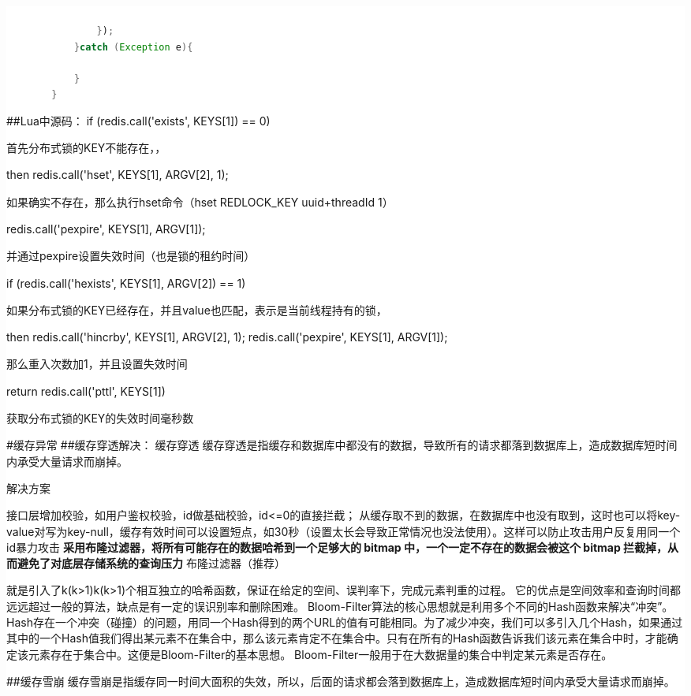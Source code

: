 ```java

                });
            }catch (Exception e){

            }
        }
```

##Lua中源码：
if (redis.call('exists', KEYS[1]) == 0)

首先分布式锁的KEY不能存在，，

then redis.call('hset', KEYS[1], ARGV[2], 1);

如果确实不存在，那么执行hset命令（hset REDLOCK_KEY uuid+threadId 1）

redis.call('pexpire', KEYS[1], ARGV[1]);

并通过pexpire设置失效时间（也是锁的租约时间）

if (redis.call('hexists', KEYS[1], ARGV[2]) == 1)

如果分布式锁的KEY已经存在，并且value也匹配，表示是当前线程持有的锁，

then redis.call('hincrby', KEYS[1], ARGV[2], 1);
redis.call('pexpire', KEYS[1], ARGV[1]);

那么重入次数加1，并且设置失效时间

return redis.call('pttl', KEYS[1])

获取分布式锁的KEY的失效时间毫秒数


#缓存异常
##缓存穿透解决：
缓存穿透
缓存穿透是指缓存和数据库中都没有的数据，导致所有的请求都落到数据库上，造成数据库短时间内承受大量请求而崩掉。

解决方案

接口层增加校验，如用户鉴权校验，id做基础校验，id<=0的直接拦截；
从缓存取不到的数据，在数据库中也没有取到，这时也可以将key-value对写为key-null，缓存有效时间可以设置短点，如30秒（设置太长会导致正常情况也没法使用）。这样可以防止攻击用户反复用同一个id暴力攻击
**采用布隆过滤器，将所有可能存在的数据哈希到一个足够大的 bitmap 中，一个一定不存在的数据会被这个 bitmap 拦截掉，从而避免了对底层存储系统的查询压力**
布隆过滤器（推荐）

就是引入了k(k>1)k(k>1)个相互独立的哈希函数，保证在给定的空间、误判率下，完成元素判重的过程。
它的优点是空间效率和查询时间都远远超过一般的算法，缺点是有一定的误识别率和删除困难。
Bloom-Filter算法的核心思想就是利用多个不同的Hash函数来解决“冲突”。
Hash存在一个冲突（碰撞）的问题，用同一个Hash得到的两个URL的值有可能相同。为了减少冲突，我们可以多引入几个Hash，如果通过其中的一个Hash值我们得出某元素不在集合中，那么该元素肯定不在集合中。只有在所有的Hash函数告诉我们该元素在集合中时，才能确定该元素存在于集合中。这便是Bloom-Filter的基本思想。
Bloom-Filter一般用于在大数据量的集合中判定某元素是否存在。


##缓存雪崩
缓存雪崩是指缓存同一时间大面积的失效，所以，后面的请求都会落到数据库上，造成数据库短时间内承受大量请求而崩掉。
